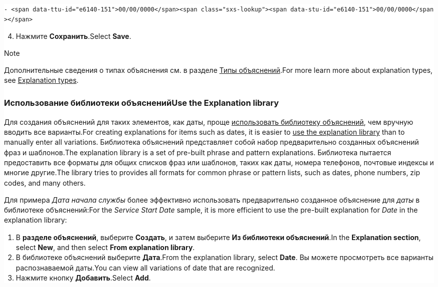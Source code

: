     - <span data-ttu-id="e6140-151">00/00/0000</span><span class="sxs-lookup"><span data-stu-id="e6140-151">00/00/0000</span></span>
4. <span data-ttu-id="e6140-152">Нажмите **Сохранить**.</span><span class="sxs-lookup"><span data-stu-id="e6140-152">Select **Save**.</span></span>

> [!NOTE]
> <span data-ttu-id="e6140-153">Дополнительные сведения о типах объяснения см. в разделе [Типы объяснений](./explanation-types-overview.md).</span><span class="sxs-lookup"><span data-stu-id="e6140-153">For more learn more about explanation types, see [Explanation types](./explanation-types-overview.md).</span></span>  


### <a name="use-the-explanation-library"></a><span data-ttu-id="e6140-154">Использование библиотеки объяснений</span><span class="sxs-lookup"><span data-stu-id="e6140-154">Use the Explanation library</span></span>

<span data-ttu-id="e6140-155">Для создания объяснений для таких элементов, как даты, проще [использовать библиотеку объяснений](./explanation-types-overview.md#use-the-explanation-library), чем вручную вводить все варианты.</span><span class="sxs-lookup"><span data-stu-id="e6140-155">For creating explanations for items such as dates, it is easier to [use the explanation library](./explanation-types-overview.md#use-the-explanation-library) than to manually enter all variations.</span></span> <span data-ttu-id="e6140-156">Библиотека объяснений представляет собой набор предварительно созданных объяснений фраз и шаблонов.</span><span class="sxs-lookup"><span data-stu-id="e6140-156">The explanation library is a set of pre-built phrase and pattern explanations.</span></span> <span data-ttu-id="e6140-157">Библиотека пытается предоставить все форматы для общих списков фраз или шаблонов, таких как даты, номера телефонов, почтовые индексы и многие другие.</span><span class="sxs-lookup"><span data-stu-id="e6140-157">The library tries to provides all formats for common phrase or pattern lists, such as dates, phone numbers, zip codes, and many others.</span></span> 

<span data-ttu-id="e6140-158">Для примера *Дата начала службы* более эффективно использовать предварительно созданное объяснение для *даты* в библиотеке объяснений:</span><span class="sxs-lookup"><span data-stu-id="e6140-158">For the *Service Start Date* sample, it is more efficient to use the pre-built explanation for *Date* in the explanation library:</span></span>

1. <span data-ttu-id="e6140-159">В **разделе объяснений**, выберите **Создать**, и затем выберите **Из библиотеки объяснений**.</span><span class="sxs-lookup"><span data-stu-id="e6140-159">In the **Explanation section**, select **New**, and then select **From explanation library**.</span></span>
2. <span data-ttu-id="e6140-160">В библиотеке объяснений выберите **Дата**.</span><span class="sxs-lookup"><span data-stu-id="e6140-160">From the explanation library, select **Date**.</span></span> <span data-ttu-id="e6140-161">Вы можете просмотреть все варианты распознаваемой даты.</span><span class="sxs-lookup"><span data-stu-id="e6140-161">You can view all variations of date that are recognized.</span></span>
3. <span data-ttu-id="e6140-162">Нажмите кнопку **Добавить**.</span><span class="sxs-lookup"><span data-stu-id="e6140-162">Select **Add**.</span></span></br>
